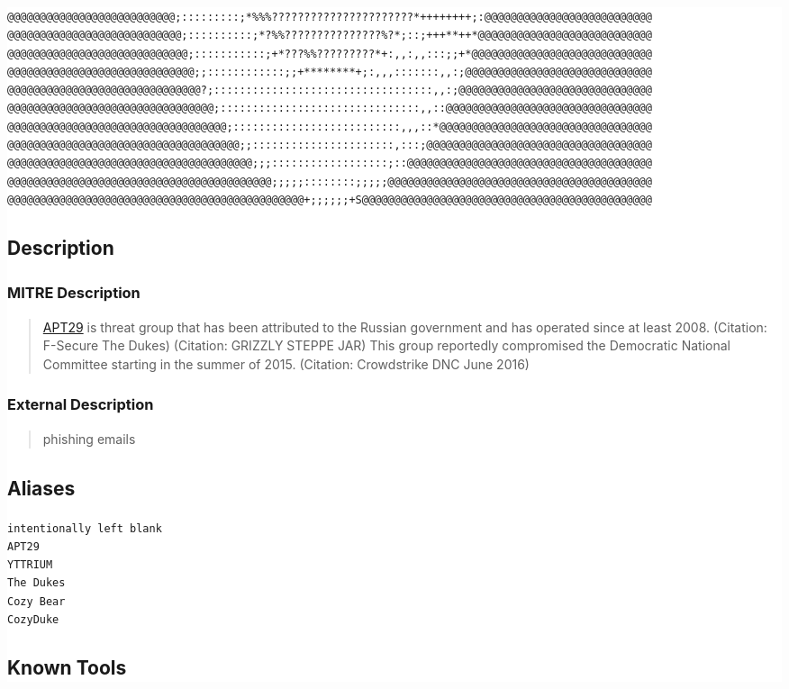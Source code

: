 ```
@@@@@@@@@@@@@@@@@@@@@@@@@@;:::::::::;*%%%??????????????????????*++++++++;:@@@@@@@@@@@@@@@@@@@@@@@@@@
@@@@@@@@@@@@@@@@@@@@@@@@@@@;::::::::::;*?%%???????????????%?*;::;+++**++*@@@@@@@@@@@@@@@@@@@@@@@@@@@
@@@@@@@@@@@@@@@@@@@@@@@@@@@@;:::::::::::;+*???%%?????????*+:,,:,,:::;;+*@@@@@@@@@@@@@@@@@@@@@@@@@@@@
@@@@@@@@@@@@@@@@@@@@@@@@@@@@@;;::::::::::::;;+********+;:,,,:::::::,,:;@@@@@@@@@@@@@@@@@@@@@@@@@@@@@
@@@@@@@@@@@@@@@@@@@@@@@@@@@@@@?;::::::::::::::::::::::::::::::::::,,:;@@@@@@@@@@@@@@@@@@@@@@@@@@@@@@
@@@@@@@@@@@@@@@@@@@@@@@@@@@@@@@@;:::::::::::::::::::::::::::::::,,::@@@@@@@@@@@@@@@@@@@@@@@@@@@@@@@@
@@@@@@@@@@@@@@@@@@@@@@@@@@@@@@@@@@;::::::::::::::::::::::::::,,,::*@@@@@@@@@@@@@@@@@@@@@@@@@@@@@@@@@
@@@@@@@@@@@@@@@@@@@@@@@@@@@@@@@@@@@@;;::::::::::::::::::::::,:::;@@@@@@@@@@@@@@@@@@@@@@@@@@@@@@@@@@@
@@@@@@@@@@@@@@@@@@@@@@@@@@@@@@@@@@@@@@;;;::::::::::::::::::;::@@@@@@@@@@@@@@@@@@@@@@@@@@@@@@@@@@@@@@
@@@@@@@@@@@@@@@@@@@@@@@@@@@@@@@@@@@@@@@@@;;;;;::::::::;;;;;@@@@@@@@@@@@@@@@@@@@@@@@@@@@@@@@@@@@@@@@@
@@@@@@@@@@@@@@@@@@@@@@@@@@@@@@@@@@@@@@@@@@@@@@+;;;;;;+S@@@@@@@@@@@@@@@@@@@@@@@@@@@@@@@@@@@@@@@@@@@@@
```

## Description

### MITRE Description

> [APT29](https://attack.mitre.org/groups/G0016) is threat group that has been attributed to the Russian government and has operated since at least 2008. (Citation: F-Secure The Dukes) (Citation: GRIZZLY STEPPE JAR) This group reportedly compromised the Democratic National Committee starting in the summer of 2015. (Citation: Crowdstrike DNC June 2016)

### External Description

> phishing emails

## Aliases

```
intentionally left blank
APT29
YTTRIUM
The Dukes
Cozy Bear
CozyDuke
```

## Known Tools
